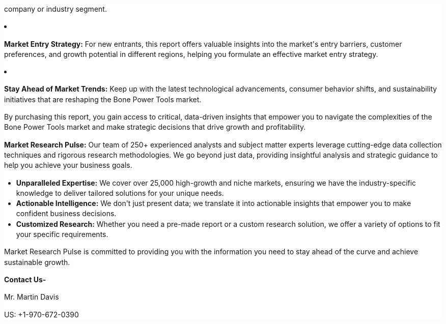 company or industry segment.</p></li><li><p><strong>Market Entry Strategy:</strong> For new entrants, this report offers valuable insights into the market's entry barriers, customer preferences, and growth potential in different regions, helping you formulate an effective market entry strategy.</p></li><li><p><strong>Stay Ahead of Market Trends:</strong> Keep up with the latest technological advancements, consumer behavior shifts, and sustainability initiatives that are reshaping the Bone Power Tools market.</p></li></ol><p>By purchasing this report, you gain access to critical, data-driven insights that empower you to navigate the complexities of the Bone Power Tools market and make strategic decisions that drive growth and profitability.</p><p><strong>Market Research Pulse:</strong>&nbsp;Our team of 250+ experienced analysts and subject matter experts leverage cutting-edge data collection techniques and rigorous research methodologies. We go beyond just data, providing insightful analysis and strategic guidance to help you achieve your business goals.</p><ul><li><strong>Unparalleled Expertise:</strong>&nbsp;We cover over 25,000 high-growth and niche markets, ensuring we have the industry-specific knowledge to deliver tailored solutions for your unique needs.</li><li><strong>Actionable Intelligence:</strong>&nbsp;We don't just present data; we translate it into actionable insights that empower you to make confident business decisions.</li><li><strong>Customized Research:</strong>&nbsp;Whether you need a pre-made report or a custom research solution, we offer a variety of options to fit your specific requirements.</li></ul><p>Market Research Pulse is committed to providing you with the information you need to stay ahead of the curve and achieve sustainable growth.</p><p><strong>Contact Us-</strong></p><p>Mr. Martin Davis</p><p>US: +1-970-672-0390</p>
